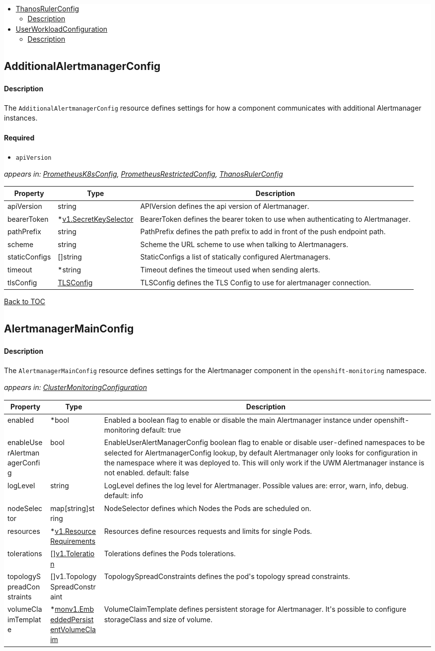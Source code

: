   - [ThanosRulerConfig](#thanosrulerconfig)
      - [Description](#description-14)
  - [UserWorkloadConfiguration](#userworkloadconfiguration)
      - [Description](#description-15)

## AdditionalAlertmanagerConfig

#### Description

The `AdditionalAlertmanagerConfig` resource defines settings for how a component communicates with additional Alertmanager instances.

#### Required
   - ` apiVersion `

<em>appears in: [PrometheusK8sConfig](#prometheusk8sconfig), [PrometheusRestrictedConfig](#prometheusrestrictedconfig), [ThanosRulerConfig](#thanosrulerconfig)</em>

| Property | Type | Description |
| -------- | ---- | ----------- |
| apiVersion | string | APIVersion defines the api version of Alertmanager. |
| bearerToken | *[v1.SecretKeySelector](https://kubernetes.io/docs/reference/generated/kubernetes-api/v1.25/#secretkeyselector-v1-core) | BearerToken defines the bearer token to use when authenticating to Alertmanager. |
| pathPrefix | string | PathPrefix defines the path prefix to add in front of the push endpoint path. |
| scheme | string | Scheme the URL scheme to use when talking to Alertmanagers. |
| staticConfigs | []string | StaticConfigs a list of statically configured Alertmanagers. |
| timeout | *string | Timeout defines the timeout used when sending alerts. |
| tlsConfig | [TLSConfig](#tlsconfig) | TLSConfig defines the TLS Config to use for alertmanager connection. |

[Back to TOC](#table-of-contents)

## AlertmanagerMainConfig

#### Description

The `AlertmanagerMainConfig` resource defines settings for the Alertmanager component in the `openshift-monitoring` namespace.


<em>appears in: [ClusterMonitoringConfiguration](#clustermonitoringconfiguration)</em>

| Property | Type | Description |
| -------- | ---- | ----------- |
| enabled | *bool | Enabled a boolean flag to enable or disable the main Alertmanager instance under openshift-monitoring default: true |
| enableUserAlertmanagerConfig | bool | EnableUserAlertManagerConfig boolean flag to enable or disable user-defined namespaces to be selected for AlertmanagerConfig lookup, by default Alertmanager only looks for configuration in the namespace where it was deployed to. This will only work if the UWM Alertmanager instance is not enabled. default: false |
| logLevel | string | LogLevel defines the log level for Alertmanager. Possible values are: error, warn, info, debug. default: info |
| nodeSelector | map[string]string | NodeSelector defines which Nodes the Pods are scheduled on. |
| resources | *[v1.ResourceRequirements](https://kubernetes.io/docs/reference/generated/kubernetes-api/v1.25/#resourcerequirements-v1-core) | Resources define resources requests and limits for single Pods. |
| tolerations | [][v1.Toleration](https://kubernetes.io/docs/reference/generated/kubernetes-api/v1.25/#toleration-v1-core) | Tolerations defines the Pods tolerations. |
| topologySpreadConstraints | []v1.TopologySpreadConstraint | TopologySpreadConstraints defines the pod's topology spread constraints. |
| volumeClaimTemplate | *[monv1.EmbeddedPersistentVolumeClaim](https://github.com/prometheus-operator/prometheus-operator/blob/v0.57.0/Documentation/api.md#embeddedpersistentvolumeclaim) | VolumeClaimTemplate defines persistent storage for Alertmanager. It's possible to configure storageClass and size of volume. |
